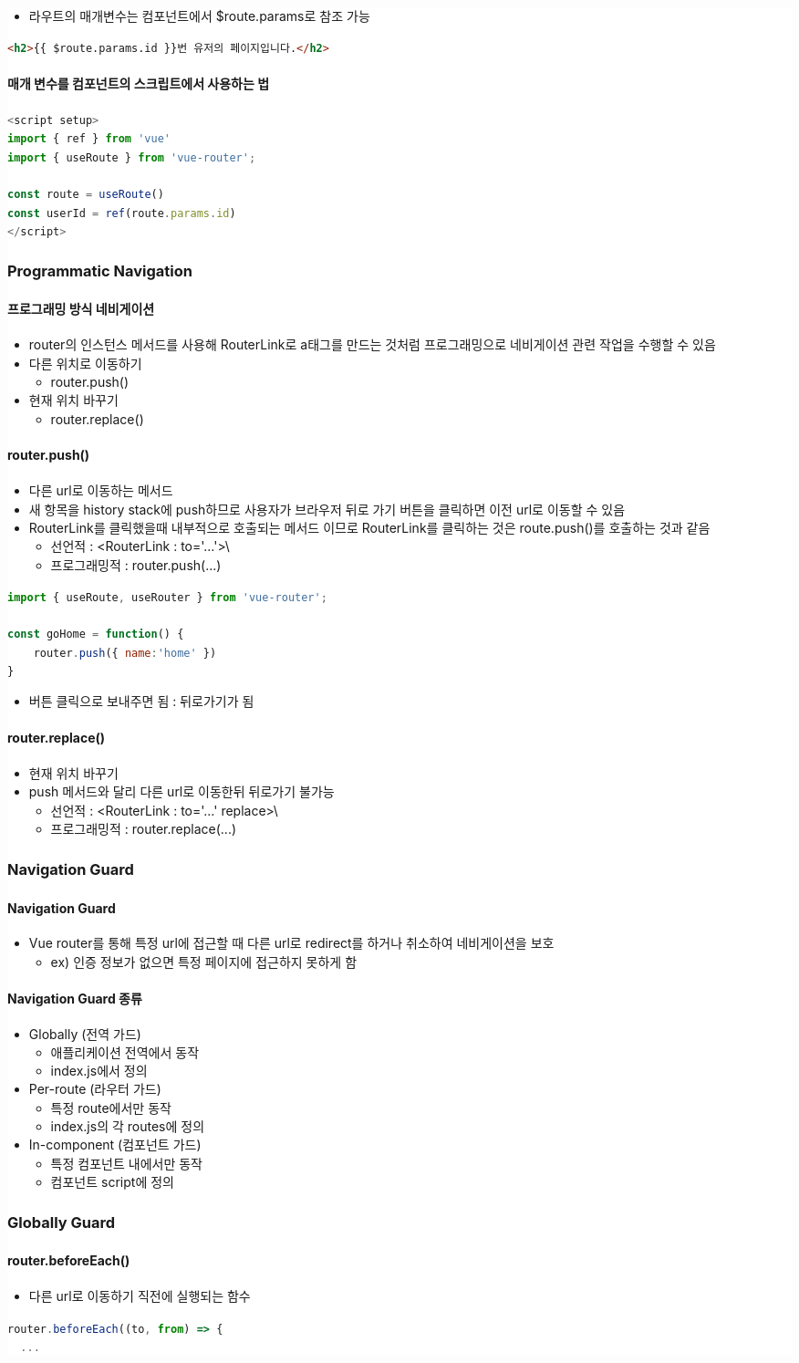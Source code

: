 * 라우트의 매개변수는 컴포넌트에서 $route.params로 참조 가능
```html
<h2>{{ $route.params.id }}번 유저의 페이지입니다.</h2>
```
#### 매개 변수를 컴포넌트의 스크립트에서 사용하는 법
```javascript
<script setup>
import { ref } from 'vue'
import { useRoute } from 'vue-router';

const route = useRoute()
const userId = ref(route.params.id)
</script>
```
### Programmatic Navigation
#### 프로그래밍 방식 네비게이션
* router의 인스턴스 메서드를 사용해 RouterLink로 a태그를 만드는 것처럼 프로그래밍으로 네비게이션 관련 작업을 수행할 수 있음
* 다른 위치로 이동하기
  - router.push()
* 현재 위치 바꾸기
  - router.replace()
#### router.push()
* 다른 url로 이동하는 메서드
* 새 항목을 history stack에 push하므로 사용자가 브라우저 뒤로 가기 버튼을 클릭하면 이전 url로 이동할 수 있음
* RouterLink를 클릭했을때 내부적으로 호출되는 메서드 이므로 RouterLink를 클릭하는 것은 route.push()를 호출하는 것과 같음
  - 선언적 : \<RouterLink : to='...'>\
  - 프로그래밍적 : router.push(...)
```javascript
import { useRoute, useRouter } from 'vue-router';

const goHome = function() {
    router.push({ name:'home' })
}
```
* 버튼 클릭으로 보내주면 됨 : 뒤로가기가 됨
#### router.replace()
* 현재 위치 바꾸기
* push 메서드와 달리 다른 url로 이동한뒤 뒤로가기 불가능
  - 선언적 : \<RouterLink : to='...' replace>\
  - 프로그래밍적 : router.replace(...)
### Navigation Guard
#### Navigation Guard
* Vue router를 통해 특정 url에 접근할 때 다른 url로 redirect를 하거나 취소하여 네비게이션을 보호
  - ex) 인증 정보가 없으면 특정 페이지에 접근하지 못하게 함
#### Navigation Guard 종류
* Globally (전역 가드)
  - 애플리케이션 전역에서 동작
  - index.js에서 정의
* Per-route (라우터 가드)
  - 특정 route에서만 동작
  - index.js의 각 routes에 정의
* In-component (컴포넌트 가드)
  - 특정 컴포넌트 내에서만 동작
  - 컴포넌트 script에 정의
### Globally Guard
#### router.beforeEach()
* 다른 url로 이동하기 직전에 실행되는 함수
```javascript
router.beforeEach((to, from) => {
  ...
```